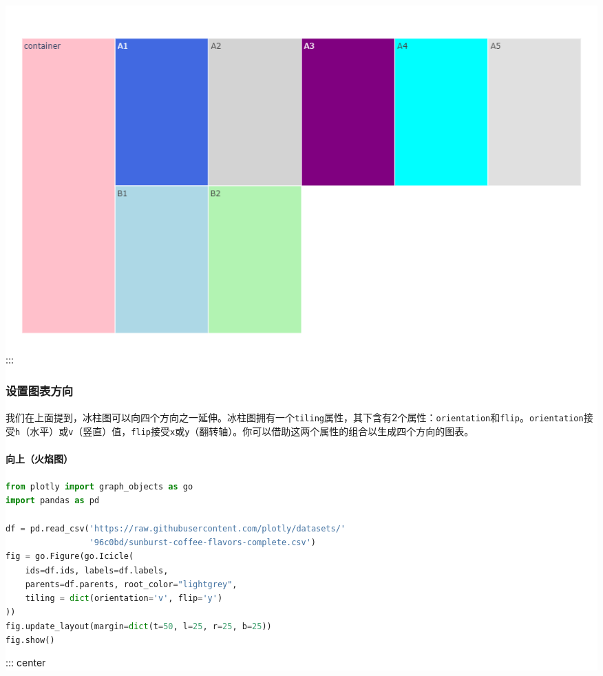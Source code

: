 ![Set Color of Icicle Sectors](./assets/icicle-charts/13.png)
:::

### 设置图表方向

我们在上面提到，冰柱图可以向四个方向之一延伸。冰柱图拥有一个`tiling`属性，其下含有2个属性：`orientation`和`flip`。`orientation`接受`h`（水平）或`v`（竖直）值，`flip`接受`x`或`y`（翻转轴）。你可以借助这两个属性的组合以生成四个方向的图表。

#### 向上（火焰图）

```python
from plotly import graph_objects as go
import pandas as pd

df = pd.read_csv('https://raw.githubusercontent.com/plotly/datasets/'
                 '96c0bd/sunburst-coffee-flavors-complete.csv')
fig = go.Figure(go.Icicle(
    ids=df.ids, labels=df.labels,
    parents=df.parents, root_color="lightgrey",
    tiling = dict(orientation='v', flip='y')
))
fig.update_layout(margin=dict(t=50, l=25, r=25, b=25))
fig.show()
```

::: center